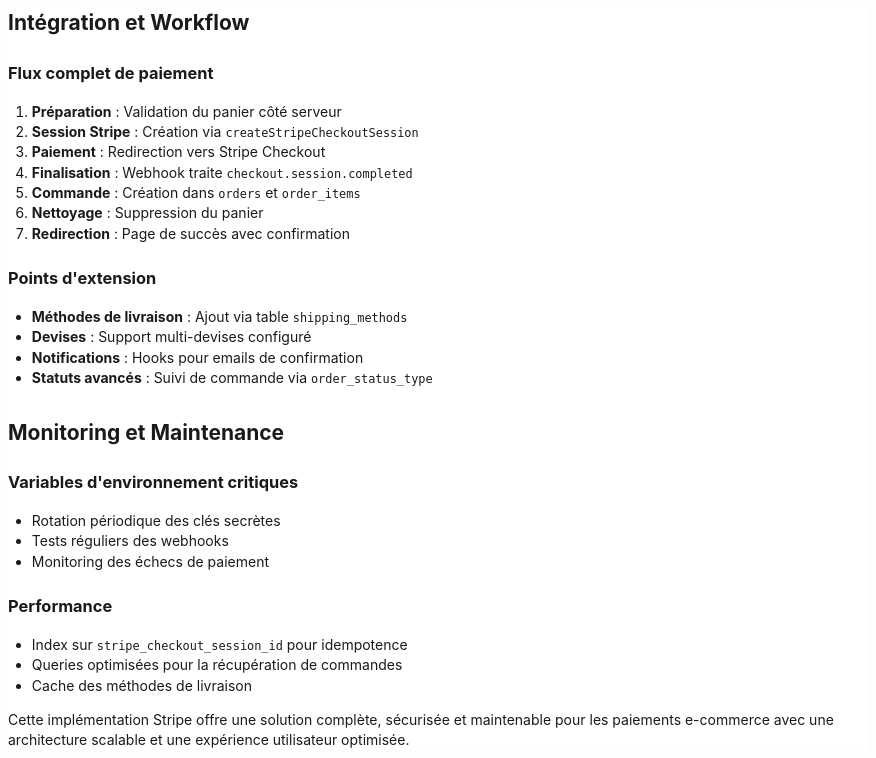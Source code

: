 ```typescript
```

## Intégration et Workflow

### Flux complet de paiement

1. **Préparation** : Validation du panier côté serveur
2. **Session Stripe** : Création via `createStripeCheckoutSession`
3. **Paiement** : Redirection vers Stripe Checkout
4. **Finalisation** : Webhook traite `checkout.session.completed`
5. **Commande** : Création dans `orders` et `order_items`
6. **Nettoyage** : Suppression du panier
7. **Redirection** : Page de succès avec confirmation

### Points d'extension

- **Méthodes de livraison** : Ajout via table `shipping_methods`
- **Devises** : Support multi-devises configuré
- **Notifications** : Hooks pour emails de confirmation
- **Statuts avancés** : Suivi de commande via `order_status_type`

## Monitoring et Maintenance

### Variables d'environnement critiques

- Rotation périodique des clés secrètes
- Tests réguliers des webhooks
- Monitoring des échecs de paiement

### Performance

- Index sur `stripe_checkout_session_id` pour idempotence
- Queries optimisées pour la récupération de commandes
- Cache des méthodes de livraison

Cette implémentation Stripe offre une solution complète, sécurisée et maintenable pour les paiements e-commerce avec une architecture scalable et une expérience utilisateur optimisée.
